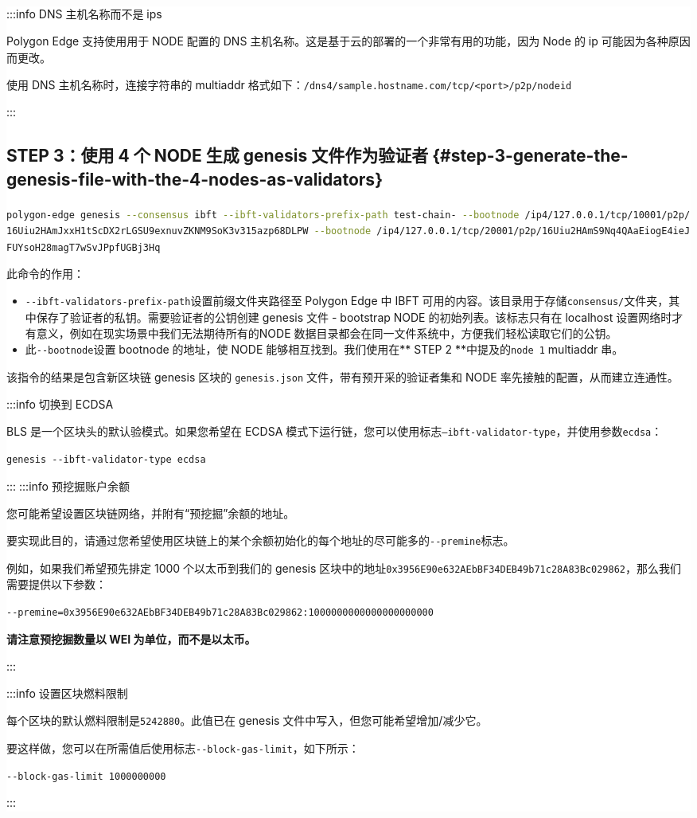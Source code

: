 :::info DNS 主机名称而不是 ips

Polygon Edge 支持使用用于 NODE 配置的 DNS 主机名称。这是基于云的部署的一个非常有用的功能，因为 Node 的 ip 可能因为各种原因而更改。

使用 DNS 主机名称时，连接字符串的 multiaddr 格式如下：`/dns4/sample.hostname.com/tcp/<port>/p2p/nodeid`

:::


## STEP 3：使用 4 个 NODE 生成 genesis 文件作为验证者 {#step-3-generate-the-genesis-file-with-the-4-nodes-as-validators}

````bash
polygon-edge genesis --consensus ibft --ibft-validators-prefix-path test-chain- --bootnode /ip4/127.0.0.1/tcp/10001/p2p/16Uiu2HAmJxxH1tScDX2rLGSU9exnuvZKNM9SoK3v315azp68DLPW --bootnode /ip4/127.0.0.1/tcp/20001/p2p/16Uiu2HAmS9Nq4QAaEiogE4ieJFUYsoH28magT7wSvJPpfUGBj3Hq
````

此命令的作用：

* `--ibft-validators-prefix-path`设置前缀文件夹路径至 Polygon Edge 中 IBFT 可用的内容。该目录用于存储`consensus/`文件夹，其中保存了验证者的私钥。需要验证者的公钥创建 genesis 文件 - bootstrap NODE 的初始列表。该标志只有在 localhost 设置网络时才有意义，例如在现实场景中我们无法期待所有的NODE 数据目录都会在同一文件系统中，方便我们轻松读取它们的公钥。
* 此`--bootnode`设置 bootnode 的地址，使 NODE 能够相互找到。我们使用在** STEP 2 **中提及的`node 1` multiaddr 串。

该指令的结果是包含新区块链 genesis 区块的 `genesis.json` 文件，带有预开采的验证者集和 NODE 率先接触的配置，从而建立连通性。

:::info 切换到 ECDSA

BLS 是一个区块头的默认验模式。如果您希望在 ECDSA 模式下运行链，您可以使用标志`—ibft-validator-type`，并使用参数`ecdsa`：

```
genesis --ibft-validator-type ecdsa
```
:::
:::info 预挖掘账户余额

您可能希望设置区块链网络，并附有“预挖掘”余额的地址。

要实现此目的，请通过您希望使用区块链上的某个余额初始化的每个地址的尽可能多的`--premine`标志。

例如，如果我们希望预先排定 1000 个以太币到我们的 genesis 区块中的地址`0x3956E90e632AEbBF34DEB49b71c28A83Bc029862`，那么我们需要提供以下参数：

```
--premine=0x3956E90e632AEbBF34DEB49b71c28A83Bc029862:1000000000000000000000
```

**请注意预挖掘数量以 WEI 为单位，而不是以太币。**

:::

:::info 设置区块燃料限制

每个区块的默认燃料限制是`5242880`。此值已在 genesis 文件中写入，但您可能希望增加/减少它。

要这样做，您可以在所需值后使用标志`--block-gas-limit`，如下所示：

```shell
--block-gas-limit 1000000000
```
:::
